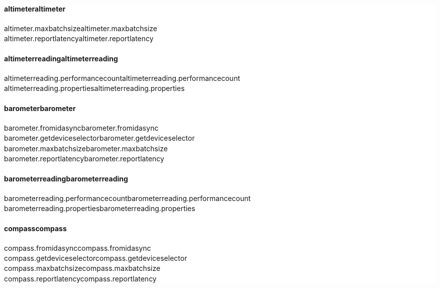 #### [<a name="altimeter"></a><span data-ttu-id="3e49f-437">altimeter</span><span class="sxs-lookup"><span data-stu-id="3e49f-437">altimeter</span></span>](https://docs.microsoft.com/uwp/api/windows.devices.sensors.altimeter)

<span data-ttu-id="3e49f-438">altimeter.maxbatchsize</span><span class="sxs-lookup"><span data-stu-id="3e49f-438">altimeter.maxbatchsize</span></span> <br> <span data-ttu-id="3e49f-439">altimeter.reportlatency</span><span class="sxs-lookup"><span data-stu-id="3e49f-439">altimeter.reportlatency</span></span>

#### [<a name="altimeterreading"></a><span data-ttu-id="3e49f-440">altimeterreading</span><span class="sxs-lookup"><span data-stu-id="3e49f-440">altimeterreading</span></span>](https://docs.microsoft.com/uwp/api/windows.devices.sensors.altimeterreading)

<span data-ttu-id="3e49f-441">altimeterreading.performancecount</span><span class="sxs-lookup"><span data-stu-id="3e49f-441">altimeterreading.performancecount</span></span> <br> <span data-ttu-id="3e49f-442">altimeterreading.properties</span><span class="sxs-lookup"><span data-stu-id="3e49f-442">altimeterreading.properties</span></span>

#### [<a name="barometer"></a><span data-ttu-id="3e49f-443">barometer</span><span class="sxs-lookup"><span data-stu-id="3e49f-443">barometer</span></span>](https://docs.microsoft.com/uwp/api/windows.devices.sensors.barometer)

<span data-ttu-id="3e49f-444">barometer.fromidasync</span><span class="sxs-lookup"><span data-stu-id="3e49f-444">barometer.fromidasync</span></span> <br> <span data-ttu-id="3e49f-445">barometer.getdeviceselector</span><span class="sxs-lookup"><span data-stu-id="3e49f-445">barometer.getdeviceselector</span></span> <br> <span data-ttu-id="3e49f-446">barometer.maxbatchsize</span><span class="sxs-lookup"><span data-stu-id="3e49f-446">barometer.maxbatchsize</span></span> <br> <span data-ttu-id="3e49f-447">barometer.reportlatency</span><span class="sxs-lookup"><span data-stu-id="3e49f-447">barometer.reportlatency</span></span>

#### [<a name="barometerreading"></a><span data-ttu-id="3e49f-448">barometerreading</span><span class="sxs-lookup"><span data-stu-id="3e49f-448">barometerreading</span></span>](https://docs.microsoft.com/uwp/api/windows.devices.sensors.barometerreading)

<span data-ttu-id="3e49f-449">barometerreading.performancecount</span><span class="sxs-lookup"><span data-stu-id="3e49f-449">barometerreading.performancecount</span></span> <br> <span data-ttu-id="3e49f-450">barometerreading.properties</span><span class="sxs-lookup"><span data-stu-id="3e49f-450">barometerreading.properties</span></span>

#### [<a name="compass"></a><span data-ttu-id="3e49f-451">compass</span><span class="sxs-lookup"><span data-stu-id="3e49f-451">compass</span></span>](https://docs.microsoft.com/uwp/api/windows.devices.sensors.compass)

<span data-ttu-id="3e49f-452">compass.fromidasync</span><span class="sxs-lookup"><span data-stu-id="3e49f-452">compass.fromidasync</span></span> <br> <span data-ttu-id="3e49f-453">compass.getdeviceselector</span><span class="sxs-lookup"><span data-stu-id="3e49f-453">compass.getdeviceselector</span></span> <br> <span data-ttu-id="3e49f-454">compass.maxbatchsize</span><span class="sxs-lookup"><span data-stu-id="3e49f-454">compass.maxbatchsize</span></span> <br> <span data-ttu-id="3e49f-455">compass.reportlatency</span><span class="sxs-lookup"><span data-stu-id="3e49f-455">compass.reportlatency</span></span>
